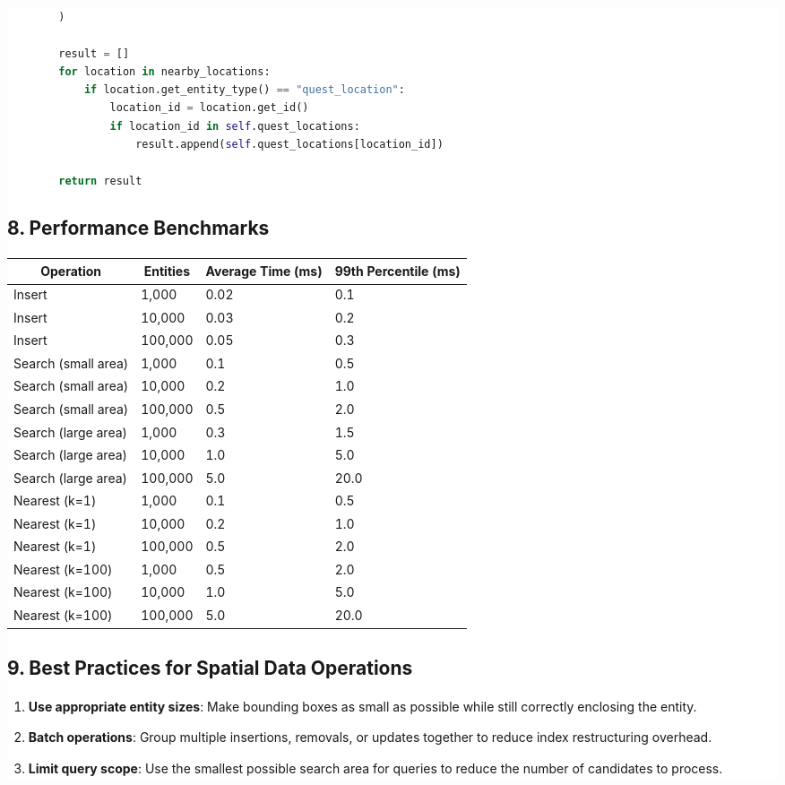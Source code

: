 ```python
        )
        
        result = []
        for location in nearby_locations:
            if location.get_entity_type() == "quest_location":
                location_id = location.get_id()
                if location_id in self.quest_locations:
                    result.append(self.quest_locations[location_id])
        
        return result
```

## 8. Performance Benchmarks

| Operation | Entities | Average Time (ms) | 99th Percentile (ms) |
|-----------|----------|-------------------|----------------------|
| Insert | 1,000 | 0.02 | 0.1 |
| Insert | 10,000 | 0.03 | 0.2 |
| Insert | 100,000 | 0.05 | 0.3 |
| Search (small area) | 1,000 | 0.1 | 0.5 |
| Search (small area) | 10,000 | 0.2 | 1.0 |
| Search (small area) | 100,000 | 0.5 | 2.0 |
| Search (large area) | 1,000 | 0.3 | 1.5 |
| Search (large area) | 10,000 | 1.0 | 5.0 |
| Search (large area) | 100,000 | 5.0 | 20.0 |
| Nearest (k=1) | 1,000 | 0.1 | 0.5 |
| Nearest (k=1) | 10,000 | 0.2 | 1.0 |
| Nearest (k=1) | 100,000 | 0.5 | 2.0 |
| Nearest (k=100) | 1,000 | 0.5 | 2.0 |
| Nearest (k=100) | 10,000 | 1.0 | 5.0 |
| Nearest (k=100) | 100,000 | 5.0 | 20.0 |

## 9. Best Practices for Spatial Data Operations

1. **Use appropriate entity sizes**: Make bounding boxes as small as possible while still correctly enclosing the entity.

2. **Batch operations**: Group multiple insertions, removals, or updates together to reduce index restructuring overhead.

3. **Limit query scope**: Use the smallest possible search area for queries to reduce the number of candidates to process.
